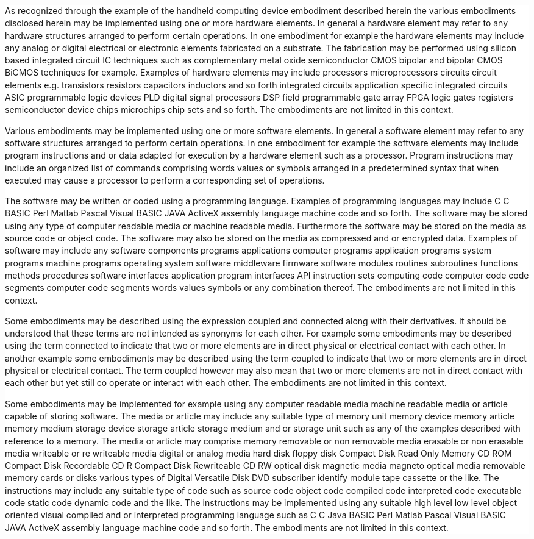 As recognized through the example of the handheld computing device embodiment described herein the various embodiments disclosed herein may be implemented using one or more hardware elements. In general a hardware element may refer to any hardware structures arranged to perform certain operations. In one embodiment for example the hardware elements may include any analog or digital electrical or electronic elements fabricated on a substrate. The fabrication may be performed using silicon based integrated circuit IC techniques such as complementary metal oxide semiconductor CMOS bipolar and bipolar CMOS BiCMOS techniques for example. Examples of hardware elements may include processors microprocessors circuits circuit elements e.g. transistors resistors capacitors inductors and so forth integrated circuits application specific integrated circuits ASIC programmable logic devices PLD digital signal processors DSP field programmable gate array FPGA logic gates registers semiconductor device chips microchips chip sets and so forth. The embodiments are not limited in this context.

Various embodiments may be implemented using one or more software elements. In general a software element may refer to any software structures arranged to perform certain operations. In one embodiment for example the software elements may include program instructions and or data adapted for execution by a hardware element such as a processor. Program instructions may include an organized list of commands comprising words values or symbols arranged in a predetermined syntax that when executed may cause a processor to perform a corresponding set of operations.

The software may be written or coded using a programming language. Examples of programming languages may include C C BASIC Perl Matlab Pascal Visual BASIC JAVA ActiveX assembly language machine code and so forth. The software may be stored using any type of computer readable media or machine readable media. Furthermore the software may be stored on the media as source code or object code. The software may also be stored on the media as compressed and or encrypted data. Examples of software may include any software components programs applications computer programs application programs system programs machine programs operating system software middleware firmware software modules routines subroutines functions methods procedures software interfaces application program interfaces API instruction sets computing code computer code code segments computer code segments words values symbols or any combination thereof. The embodiments are not limited in this context.

Some embodiments may be described using the expression coupled and connected along with their derivatives. It should be understood that these terms are not intended as synonyms for each other. For example some embodiments may be described using the term connected to indicate that two or more elements are in direct physical or electrical contact with each other. In another example some embodiments may be described using the term coupled to indicate that two or more elements are in direct physical or electrical contact. The term coupled however may also mean that two or more elements are not in direct contact with each other but yet still co operate or interact with each other. The embodiments are not limited in this context.

Some embodiments may be implemented for example using any computer readable media machine readable media or article capable of storing software. The media or article may include any suitable type of memory unit memory device memory article memory medium storage device storage article storage medium and or storage unit such as any of the examples described with reference to a memory. The media or article may comprise memory removable or non removable media erasable or non erasable media writeable or re writeable media digital or analog media hard disk floppy disk Compact Disk Read Only Memory CD ROM Compact Disk Recordable CD R Compact Disk Rewriteable CD RW optical disk magnetic media magneto optical media removable memory cards or disks various types of Digital Versatile Disk DVD subscriber identify module tape cassette or the like. The instructions may include any suitable type of code such as source code object code compiled code interpreted code executable code static code dynamic code and the like. The instructions may be implemented using any suitable high level low level object oriented visual compiled and or interpreted programming language such as C C Java BASIC Perl Matlab Pascal Visual BASIC JAVA ActiveX assembly language machine code and so forth. The embodiments are not limited in this context.
